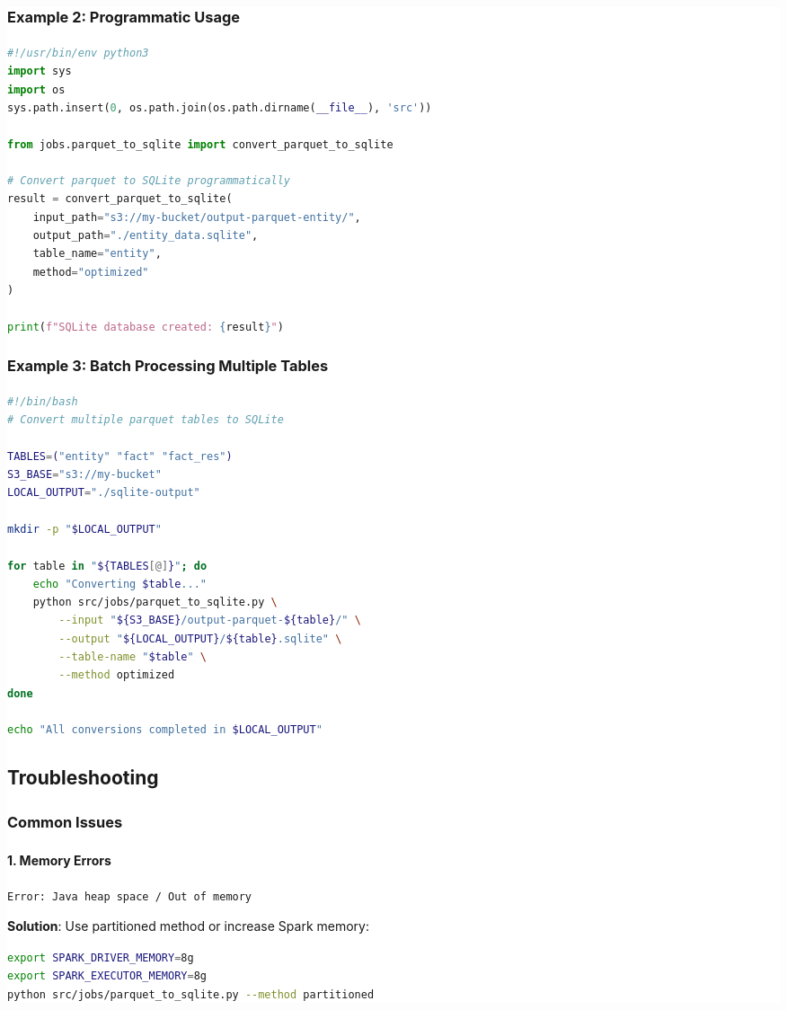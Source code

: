 ### Example 2: Programmatic Usage
```python
#!/usr/bin/env python3
import sys
import os
sys.path.insert(0, os.path.join(os.path.dirname(__file__), 'src'))

from jobs.parquet_to_sqlite import convert_parquet_to_sqlite

# Convert parquet to SQLite programmatically
result = convert_parquet_to_sqlite(
    input_path="s3://my-bucket/output-parquet-entity/",
    output_path="./entity_data.sqlite",
    table_name="entity",
    method="optimized"
)

print(f"SQLite database created: {result}")
```

### Example 3: Batch Processing Multiple Tables
```bash
#!/bin/bash
# Convert multiple parquet tables to SQLite

TABLES=("entity" "fact" "fact_res")
S3_BASE="s3://my-bucket"
LOCAL_OUTPUT="./sqlite-output"

mkdir -p "$LOCAL_OUTPUT"

for table in "${TABLES[@]}"; do
    echo "Converting $table..."
    python src/jobs/parquet_to_sqlite.py \
        --input "${S3_BASE}/output-parquet-${table}/" \
        --output "${LOCAL_OUTPUT}/${table}.sqlite" \
        --table-name "$table" \
        --method optimized
done

echo "All conversions completed in $LOCAL_OUTPUT"
```

## Troubleshooting

### Common Issues

#### 1. **Memory Errors**
```
Error: Java heap space / Out of memory
```
**Solution**: Use partitioned method or increase Spark memory:
```bash
export SPARK_DRIVER_MEMORY=8g
export SPARK_EXECUTOR_MEMORY=8g
python src/jobs/parquet_to_sqlite.py --method partitioned
```
